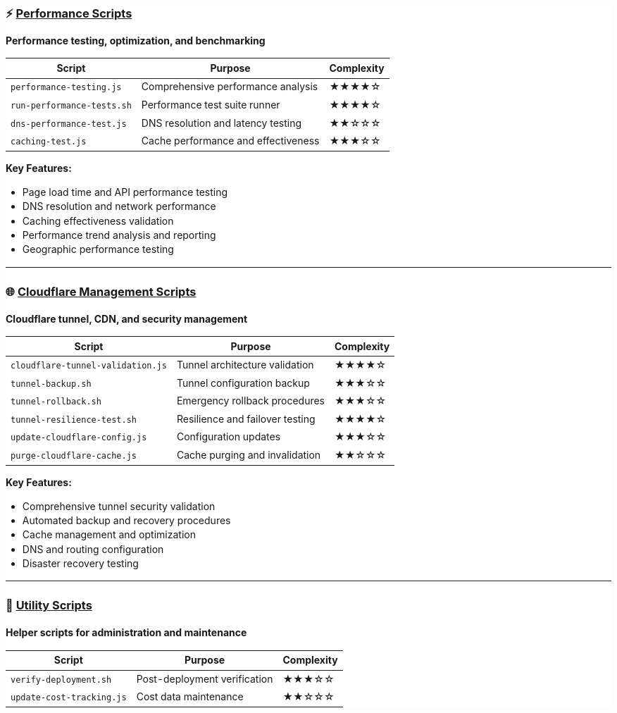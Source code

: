 
### ⚡ [Performance Scripts](./performance-scripts.md)
**Performance testing, optimization, and benchmarking**

| Script | Purpose | Complexity |
|---|---|---|
| `performance-testing.js` | Comprehensive performance analysis | ★★★★☆ |
| `run-performance-tests.sh` | Performance test suite runner | ★★★★☆ |
| `dns-performance-test.js` | DNS resolution and latency testing | ★★☆☆☆ |
| `caching-test.js` | Cache performance and effectiveness | ★★★☆☆ |

**Key Features:**
- Page load time and API performance testing
- DNS resolution and network performance
- Caching effectiveness validation
- Performance trend analysis and reporting
- Geographic performance testing

---

### 🌐 [Cloudflare Management Scripts](./cloudflare-scripts.md)
**Cloudflare tunnel, CDN, and security management**

| Script | Purpose | Complexity |
|---|---|---|
| `cloudflare-tunnel-validation.js` | Tunnel architecture validation | ★★★★☆ |
| `tunnel-backup.sh` | Tunnel configuration backup | ★★★☆☆ |
| `tunnel-rollback.sh` | Emergency rollback procedures | ★★★☆☆ |
| `tunnel-resilience-test.sh` | Resilience and failover testing | ★★★★☆ |
| `update-cloudflare-config.js` | Configuration updates | ★★★☆☆ |
| `purge-cloudflare-cache.js` | Cache purging and invalidation | ★★☆☆☆ |

**Key Features:**
- Comprehensive tunnel security validation
- Automated backup and recovery procedures
- Cache management and optimization
- DNS and routing configuration
- Disaster recovery testing

---

### 🔧 [Utility Scripts](./utility-scripts.md)
**Helper scripts for administration and maintenance**

| Script | Purpose | Complexity |
|---|---|---|
| `verify-deployment.sh` | Post-deployment verification | ★★★☆☆ |
| `update-cost-tracking.js` | Cost data maintenance | ★★☆☆☆ |

